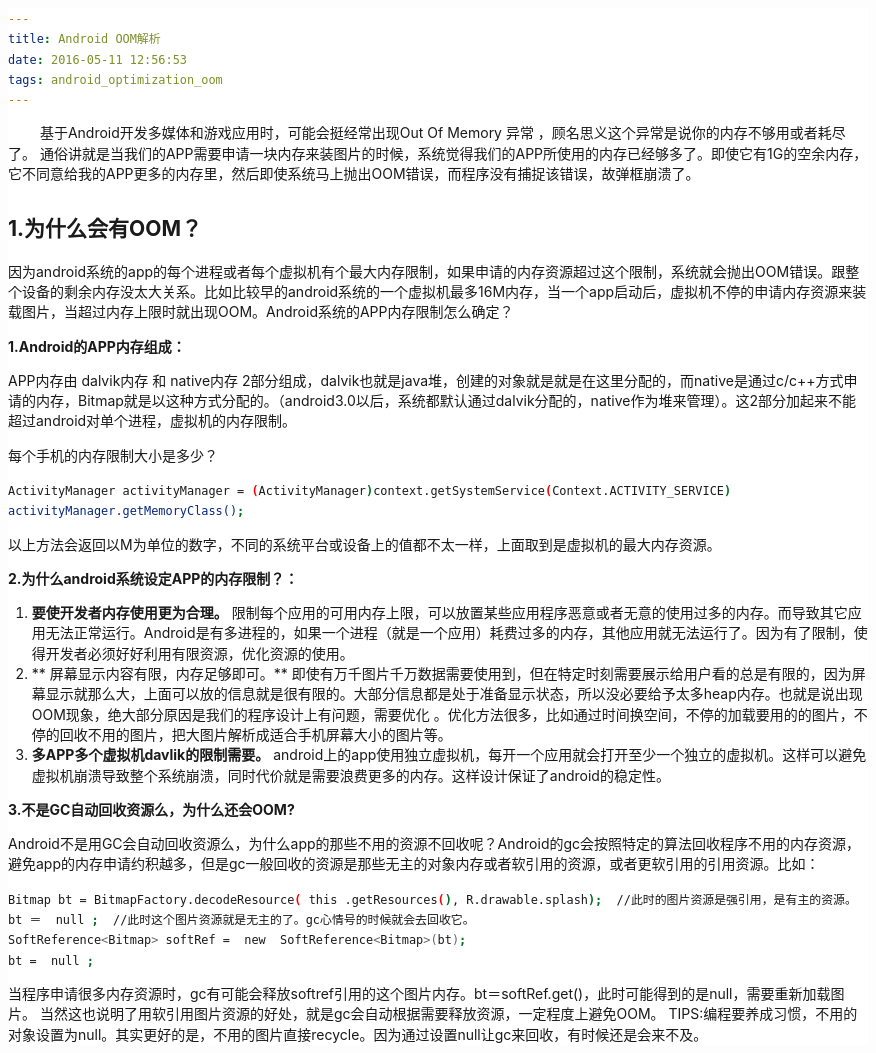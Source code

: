 ```yaml
---
title: Android OOM解析
date: 2016-05-11 12:56:53
tags: android_optimization_oom
---
```

&emsp;&emsp; 基于Android开发多媒体和游戏应用时，可能会挺经常出现Out Of Memory 异常 ，顾名思义这个异常是说你的内存不够用或者耗尽了。 通俗讲就是当我们的APP需要申请一块内存来装图片的时候，系统觉得我们的APP所使用的内存已经够多了。即使它有1G的空余内存，它不同意给我的APP更多的内存里，然后即使系统马上抛出OOM错误，而程序没有捕捉该错误，故弹框崩溃了。

 
## 1.为什么会有OOM？
因为android系统的app的每个进程或者每个虚拟机有个最大内存限制，如果申请的内存资源超过这个限制，系统就会抛出OOM错误。跟整个设备的剩余内存没太大关系。比如比较早的android系统的一个虚拟机最多16M内存，当一个app启动后，虚拟机不停的申请内存资源来装载图片，当超过内存上限时就出现OOM。Android系统的APP内存限制怎么确定？

**1.Android的APP内存组成：**

APP内存由 dalvik内存 和 native内存 2部分组成，dalvik也就是java堆，创建的对象就是就是在这里分配的，而native是通过c/c++方式申请的内存，Bitmap就是以这种方式分配的。（android3.0以后，系统都默认通过dalvik分配的，native作为堆来管理）。这2部分加起来不能超过android对单个进程，虚拟机的内存限制。

每个手机的内存限制大小是多少？

```bash
ActivityManager activityManager = (ActivityManager)context.getSystemService(Context.ACTIVITY_SERVICE)
activityManager.getMemoryClass();
```

以上方法会返回以M为单位的数字，不同的系统平台或设备上的值都不太一样，上面取到是虚拟机的最大内存资源。

**2.为什么android系统设定APP的内存限制？：**

1. **要使开发者内存使用更为合理。** 限制每个应用的可用内存上限，可以放置某些应用程序恶意或者无意的使用过多的内存。而导致其它应用无法正常运行。Android是有多进程的，如果一个进程（就是一个应用）耗费过多的内存，其他应用就无法运行了。因为有了限制，使得开发者必须好好利用有限资源，优化资源的使用。
2. ** 屏幕显示内容有限，内存足够即可。** 即使有万千图片千万数据需要使用到，但在特定时刻需要展示给用户看的总是有限的，因为屏幕显示就那么大，上面可以放的信息就是很有限的。大部分信息都是处于准备显示状态，所以没必要给予太多heap内存。也就是说出现 OOM现象，绝大部分原因是我们的程序设计上有问题，需要优化 。优化方法很多，比如通过时间换空间，不停的加载要用的的图片，不停的回收不用的图片，把大图片解析成适合手机屏幕大小的图片等。
3. **多APP多个虚拟机davlik的限制需要。** android上的app使用独立虚拟机，每开一个应用就会打开至少一个独立的虚拟机。这样可以避免虚拟机崩溃导致整个系统崩溃，同时代价就是需要浪费更多的内存。这样设计保证了android的稳定性。


**3.不是GC自动回收资源么，为什么还会OOM?**

Android不是用GC会自动回收资源么，为什么app的那些不用的资源不回收呢？Android的gc会按照特定的算法回收程序不用的内存资源，避免app的内存申请约积越多，但是gc一般回收的资源是那些无主的对象内存或者软引用的资源，或者更软引用的引用资源。比如：

```bash
Bitmap bt = BitmapFactory.decodeResource( this .getResources(), R.drawable.splash);  //此时的图片资源是强引用，是有主的资源。
bt ＝  null ;  //此时这个图片资源就是无主的了。gc心情号的时候就会去回收它。
SoftReference<Bitmap> softRef =  new  SoftReference<Bitmap>(bt);
bt =  null ;
```

当程序申请很多内存资源时，gc有可能会释放softref引用的这个图片内存。bt＝softRef.get()，此时可能得到的是null，需要重新加载图片。
当然这也说明了用软引用图片资源的好处，就是gc会自动根据需要释放资源，一定程度上避免OOM。
TIPS:编程要养成习惯，不用的对象设置为null。其实更好的是，不用的图片直接recycle。因为通过设置null让gc来回收，有时候还是会来不及。
